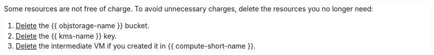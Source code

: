 Some resources are not free of charge. To avoid unnecessary charges, delete the resources you no longer need:

1. [Delete](../../storage/operations/buckets/delete.md) the {{ objstorage-name }} bucket.
1. [Delete](../../kms/operations/key.md#delete) the {{ kms-name }} key.
1. [Delete](../../compute/operations/vm-control/vm-delete.md) the intermediate VM if you created it in {{ compute-short-name }}.
